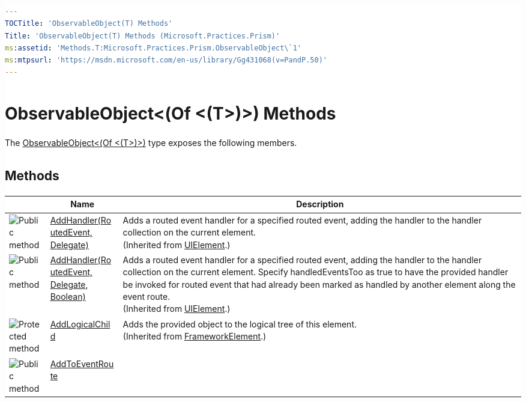 ```yaml
---
TOCTitle: 'ObservableObject(T) Methods'
Title: 'ObservableObject(T) Methods (Microsoft.Practices.Prism)'
ms:assetid: 'Methods.T:Microsoft.Practices.Prism.ObservableObject\`1'
ms:mtpsurl: 'https://msdn.microsoft.com/en-us/library/Gg431068(v=PandP.50)'
---
```



# ObservableObject&lt;(Of &lt;(T&gt;)&gt;) Methods

The [ObservableObject&lt;(Of &lt;(T&gt;)&gt;)](https://msdn.microsoft.com/library/microsoft.practices.prism.observableobject%601) type exposes the following members.

## Methods

<span id="methodTableToggle"></span>
<table>

<thead>
<tr class="header">
<th> </th>
<th>Name</th>
<th>Description</th>
</tr>
</thead>
<tbody>
<tr class="odd">
<td><img src="images/public-method.gif" title="Public method" /></td>
<td><a href="http://msdn.microsoft.com/en-us/library/ms598898">AddHandler(RoutedEvent, Delegate)</a></td>
<td><div class="summary">
Adds a routed event handler for a specified routed event, adding the handler to the handler collection on the current element.
</div>
(Inherited from <a href="http://msdn.microsoft.com/en-us/library/ms590078">UIElement</a>.)</td>
</tr>
<tr class="even">
<td><img src="images/public-method.gif" title="Public method" /></td>
<td><a href="http://msdn.microsoft.com/en-us/library/ms598899">AddHandler(RoutedEvent, Delegate, Boolean)</a></td>
<td><div class="summary">
Adds a routed event handler for a specified routed event, adding the handler to the handler collection on the current element. Specify handledEventsToo as true to have the provided handler be invoked for routed event that had already been marked as handled by another element along the event route.
</div>
(Inherited from <a href="http://msdn.microsoft.com/en-us/library/ms590078">UIElement</a>.)</td>
</tr>
<tr class="odd">
<td><img src="https://msdn.microsoft.com/en-us/Gg431068.protmethod(en-us,PandP.50).gif" title="Protected method" /></td>
<td><a href="http://msdn.microsoft.com/en-us/library/ms598090">AddLogicalChild</a></td>
<td><div class="summary">
Adds the provided object to the logical tree of this element.
</div>
(Inherited from <a href="http://msdn.microsoft.com/en-us/library/ms602714">FrameworkElement</a>.)</td>
</tr>
<tr class="even">
<td><img src="images/public-method.gif" title="Public method" /></td>
<td><a href="http://msdn.microsoft.com/en-us/library/ms598900">AddToEventRoute</a></td>